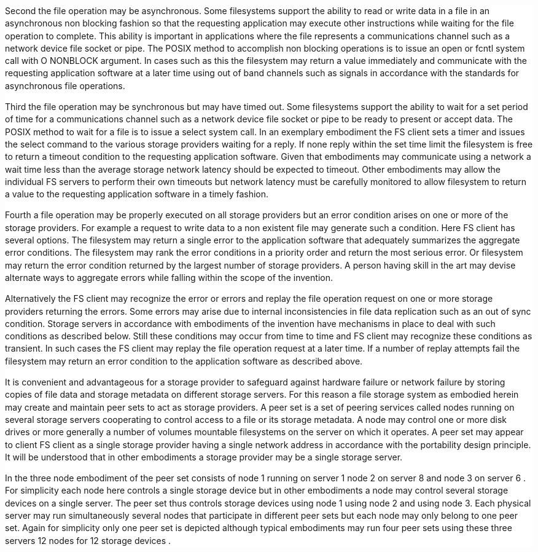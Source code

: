 Second the file operation may be asynchronous. Some filesystems support the ability to read or write data in a file in an asynchronous non blocking fashion so that the requesting application may execute other instructions while waiting for the file operation to complete. This ability is important in applications where the file represents a communications channel such as a network device file socket or pipe. The POSIX method to accomplish non blocking operations is to issue an open or fcntl system call with O NONBLOCK argument. In cases such as this the filesystem may return a value immediately and communicate with the requesting application software at a later time using out of band channels such as signals in accordance with the standards for asynchronous file operations.

Third the file operation may be synchronous but may have timed out. Some filesystems support the ability to wait for a set period of time for a communications channel such as a network device file socket or pipe to be ready to present or accept data. The POSIX method to wait for a file is to issue a select system call. In an exemplary embodiment the FS client sets a timer and issues the select command to the various storage providers waiting for a reply. If none reply within the set time limit the filesystem is free to return a timeout condition to the requesting application software. Given that embodiments may communicate using a network a wait time less than the average storage network latency should be expected to timeout. Other embodiments may allow the individual FS servers to perform their own timeouts but network latency must be carefully monitored to allow filesystem to return a value to the requesting application software in a timely fashion.

Fourth a file operation may be properly executed on all storage providers but an error condition arises on one or more of the storage providers. For example a request to write data to a non existent file may generate such a condition. Here FS client has several options. The filesystem may return a single error to the application software that adequately summarizes the aggregate error conditions. The filesystem may rank the error conditions in a priority order and return the most serious error. Or filesystem may return the error condition returned by the largest number of storage providers. A person having skill in the art may devise alternate ways to aggregate errors while falling within the scope of the invention.

Alternatively the FS client may recognize the error or errors and replay the file operation request on one or more storage providers returning the errors. Some errors may arise due to internal inconsistencies in file data replication such as an out of sync condition. Storage servers in accordance with embodiments of the invention have mechanisms in place to deal with such conditions as described below. Still these conditions may occur from time to time and FS client may recognize these conditions as transient. In such cases the FS client may replay the file operation request at a later time. If a number of replay attempts fail the filesystem may return an error condition to the application software as described above.

It is convenient and advantageous for a storage provider to safeguard against hardware failure or network failure by storing copies of file data and storage metadata on different storage servers. For this reason a file storage system as embodied herein may create and maintain peer sets to act as storage providers. A peer set is a set of peering services called nodes running on several storage servers cooperating to control access to a file or its storage metadata. A node may control one or more disk drives or more generally a number of volumes mountable filesystems on the server on which it operates. A peer set may appear to client FS client as a single storage provider having a single network address in accordance with the portability design principle. It will be understood that in other embodiments a storage provider may be a single storage server.

In the three node embodiment of the peer set consists of node 1 running on server 1 node 2 on server 8 and node 3 on server 6 . For simplicity each node here controls a single storage device but in other embodiments a node may control several storage devices on a single server. The peer set thus controls storage devices using node 1 using node 2 and using node 3. Each physical server may run simultaneously several nodes that participate in different peer sets but each node may only belong to one peer set. Again for simplicity only one peer set is depicted although typical embodiments may run four peer sets using these three servers 12 nodes for 12 storage devices .
